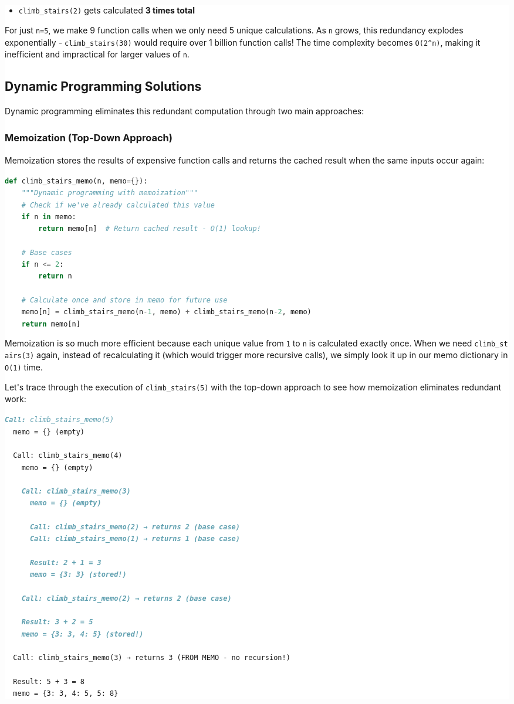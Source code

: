 - `climb_stairs(2)` gets calculated **3 times total**


For just `n=5`, we make 9 function calls when we only need 5 unique calculations. As `n` grows, this redundancy explodes exponentially - `climb_stairs(30)` would require over 1 billion function calls! The time complexity becomes `O(2^n)`, making it inefficient and impractical for larger values of `n`.

## Dynamic Programming Solutions

Dynamic programming eliminates this redundant computation through two main approaches:

### Memoization (Top-Down Approach)

Memoization stores the results of expensive function calls and returns the cached result when the same inputs occur again:

```python
def climb_stairs_memo(n, memo={}):
    """Dynamic programming with memoization"""
    # Check if we've already calculated this value
    if n in memo:
        return memo[n]  # Return cached result - O(1) lookup!

    # Base cases
    if n <= 2:
        return n

    # Calculate once and store in memo for future use
    memo[n] = climb_stairs_memo(n-1, memo) + climb_stairs_memo(n-2, memo)
    return memo[n]
```

Memoization is so much more efficient because each unique value from `1` to `n` is calculated exactly once. When we need `climb_stairs(3)` again, instead of recalculating it (which would trigger more recursive calls), we simply look it up in our memo dictionary in `O(1)` time.

Let's trace through the execution of `climb_stairs(5)` with the top-down approach to see how memoization eliminates redundant work:

```md
Call: climb_stairs_memo(5)
  memo = {} (empty)

  Call: climb_stairs_memo(4) 
    memo = {} (empty)

    Call: climb_stairs_memo(3)
      memo = {} (empty)

      Call: climb_stairs_memo(2) → returns 2 (base case)
      Call: climb_stairs_memo(1) → returns 1 (base case)

      Result: 2 + 1 = 3
      memo = {3: 3} (stored!)

    Call: climb_stairs_memo(2) → returns 2 (base case)

    Result: 3 + 2 = 5
    memo = {3: 3, 4: 5} (stored!)

  Call: climb_stairs_memo(3) → returns 3 (FROM MEMO - no recursion!)

  Result: 5 + 3 = 8
  memo = {3: 3, 4: 5, 5: 8}
```
